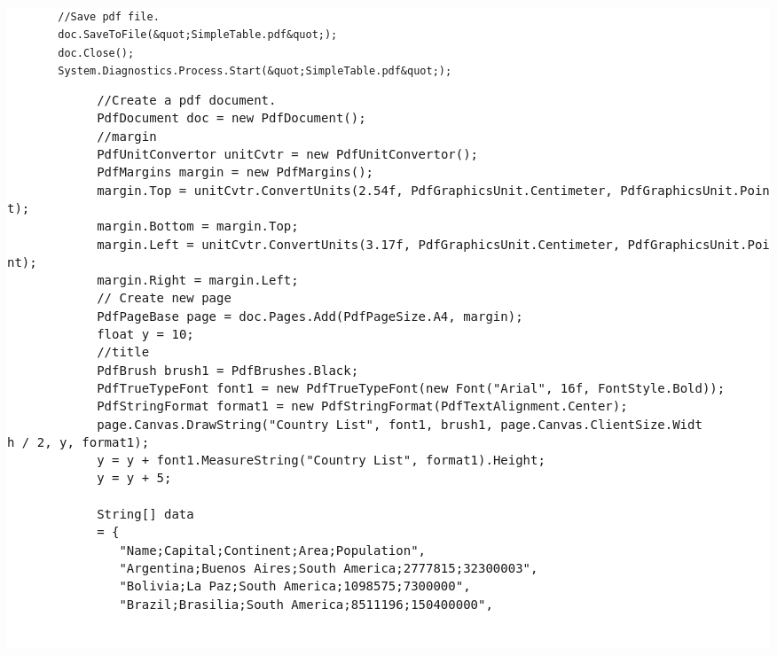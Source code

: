             //Save pdf file.
            doc.SaveToFile(&quot;SimpleTable.pdf&quot;);
            doc.Close();
            System.Diagnostics.Process.Start(&quot;SimpleTable.pdf&quot;);
</pre>
<div class="preview">
<pre class="csharp">&nbsp;&nbsp;&nbsp;&nbsp;&nbsp;&nbsp;&nbsp;&nbsp;&nbsp;&nbsp;&nbsp;&nbsp;<span class="cs__com">//Create&nbsp;a&nbsp;pdf&nbsp;document.</span>&nbsp;
&nbsp;&nbsp;&nbsp;&nbsp;&nbsp;&nbsp;&nbsp;&nbsp;&nbsp;&nbsp;&nbsp;&nbsp;PdfDocument&nbsp;doc&nbsp;=&nbsp;<span class="cs__keyword">new</span>&nbsp;PdfDocument();&nbsp;
&nbsp;&nbsp;&nbsp;&nbsp;&nbsp;&nbsp;&nbsp;&nbsp;&nbsp;&nbsp;&nbsp;&nbsp;<span class="cs__com">//margin</span>&nbsp;
&nbsp;&nbsp;&nbsp;&nbsp;&nbsp;&nbsp;&nbsp;&nbsp;&nbsp;&nbsp;&nbsp;&nbsp;PdfUnitConvertor&nbsp;unitCvtr&nbsp;=&nbsp;<span class="cs__keyword">new</span>&nbsp;PdfUnitConvertor();&nbsp;
&nbsp;&nbsp;&nbsp;&nbsp;&nbsp;&nbsp;&nbsp;&nbsp;&nbsp;&nbsp;&nbsp;&nbsp;PdfMargins&nbsp;margin&nbsp;=&nbsp;<span class="cs__keyword">new</span>&nbsp;PdfMargins();&nbsp;
&nbsp;&nbsp;&nbsp;&nbsp;&nbsp;&nbsp;&nbsp;&nbsp;&nbsp;&nbsp;&nbsp;&nbsp;margin.Top&nbsp;=&nbsp;unitCvtr.ConvertUnits(<span class="cs__number">2</span>.54f,&nbsp;PdfGraphicsUnit.Centimeter,&nbsp;PdfGraphicsUnit.Point);&nbsp;
&nbsp;&nbsp;&nbsp;&nbsp;&nbsp;&nbsp;&nbsp;&nbsp;&nbsp;&nbsp;&nbsp;&nbsp;margin.Bottom&nbsp;=&nbsp;margin.Top;&nbsp;
&nbsp;&nbsp;&nbsp;&nbsp;&nbsp;&nbsp;&nbsp;&nbsp;&nbsp;&nbsp;&nbsp;&nbsp;margin.Left&nbsp;=&nbsp;unitCvtr.ConvertUnits(<span class="cs__number">3</span>.17f,&nbsp;PdfGraphicsUnit.Centimeter,&nbsp;PdfGraphicsUnit.Point);&nbsp;
&nbsp;&nbsp;&nbsp;&nbsp;&nbsp;&nbsp;&nbsp;&nbsp;&nbsp;&nbsp;&nbsp;&nbsp;margin.Right&nbsp;=&nbsp;margin.Left;&nbsp;
&nbsp;&nbsp;&nbsp;&nbsp;&nbsp;&nbsp;&nbsp;&nbsp;&nbsp;&nbsp;&nbsp;&nbsp;<span class="cs__com">//&nbsp;Create&nbsp;new&nbsp;page</span>&nbsp;
&nbsp;&nbsp;&nbsp;&nbsp;&nbsp;&nbsp;&nbsp;&nbsp;&nbsp;&nbsp;&nbsp;&nbsp;PdfPageBase&nbsp;page&nbsp;=&nbsp;doc.Pages.Add(PdfPageSize.A4,&nbsp;margin);&nbsp;
&nbsp;&nbsp;&nbsp;&nbsp;&nbsp;&nbsp;&nbsp;&nbsp;&nbsp;&nbsp;&nbsp;&nbsp;<span class="cs__keyword">float</span>&nbsp;y&nbsp;=&nbsp;<span class="cs__number">10</span>;&nbsp;
&nbsp;&nbsp;&nbsp;&nbsp;&nbsp;&nbsp;&nbsp;&nbsp;&nbsp;&nbsp;&nbsp;&nbsp;<span class="cs__com">//title</span>&nbsp;
&nbsp;&nbsp;&nbsp;&nbsp;&nbsp;&nbsp;&nbsp;&nbsp;&nbsp;&nbsp;&nbsp;&nbsp;PdfBrush&nbsp;brush1&nbsp;=&nbsp;PdfBrushes.Black;&nbsp;
&nbsp;&nbsp;&nbsp;&nbsp;&nbsp;&nbsp;&nbsp;&nbsp;&nbsp;&nbsp;&nbsp;&nbsp;PdfTrueTypeFont&nbsp;font1&nbsp;=&nbsp;<span class="cs__keyword">new</span>&nbsp;PdfTrueTypeFont(<span class="cs__keyword">new</span>&nbsp;Font(<span class="cs__string">&quot;Arial&quot;</span>,&nbsp;16f,&nbsp;FontStyle.Bold));&nbsp;
&nbsp;&nbsp;&nbsp;&nbsp;&nbsp;&nbsp;&nbsp;&nbsp;&nbsp;&nbsp;&nbsp;&nbsp;PdfStringFormat&nbsp;format1&nbsp;=&nbsp;<span class="cs__keyword">new</span>&nbsp;PdfStringFormat(PdfTextAlignment.Center);&nbsp;
&nbsp;&nbsp;&nbsp;&nbsp;&nbsp;&nbsp;&nbsp;&nbsp;&nbsp;&nbsp;&nbsp;&nbsp;page.Canvas.DrawString(<span class="cs__string">&quot;Country&nbsp;List&quot;</span>,&nbsp;font1,&nbsp;brush1,&nbsp;page.Canvas.ClientSize.Width&nbsp;/&nbsp;<span class="cs__number">2</span>,&nbsp;y,&nbsp;format1);&nbsp;
&nbsp;&nbsp;&nbsp;&nbsp;&nbsp;&nbsp;&nbsp;&nbsp;&nbsp;&nbsp;&nbsp;&nbsp;y&nbsp;=&nbsp;y&nbsp;&#43;&nbsp;font1.MeasureString(<span class="cs__string">&quot;Country&nbsp;List&quot;</span>,&nbsp;format1).Height;&nbsp;
&nbsp;&nbsp;&nbsp;&nbsp;&nbsp;&nbsp;&nbsp;&nbsp;&nbsp;&nbsp;&nbsp;&nbsp;y&nbsp;=&nbsp;y&nbsp;&#43;&nbsp;<span class="cs__number">5</span>;&nbsp;
&nbsp;
&nbsp;&nbsp;&nbsp;&nbsp;&nbsp;&nbsp;&nbsp;&nbsp;&nbsp;&nbsp;&nbsp;&nbsp;String[]&nbsp;data&nbsp;
&nbsp;&nbsp;&nbsp;&nbsp;&nbsp;&nbsp;&nbsp;&nbsp;&nbsp;&nbsp;&nbsp;&nbsp;=&nbsp;{&nbsp;
&nbsp;&nbsp;&nbsp;&nbsp;&nbsp;&nbsp;&nbsp;&nbsp;&nbsp;&nbsp;&nbsp;&nbsp;&nbsp;&nbsp;&nbsp;<span class="cs__string">&quot;Name;Capital;Continent;Area;Population&quot;</span>,&nbsp;
&nbsp;&nbsp;&nbsp;&nbsp;&nbsp;&nbsp;&nbsp;&nbsp;&nbsp;&nbsp;&nbsp;&nbsp;&nbsp;&nbsp;&nbsp;<span class="cs__string">&quot;Argentina;Buenos&nbsp;Aires;South&nbsp;America;2777815;32300003&quot;</span>,&nbsp;
&nbsp;&nbsp;&nbsp;&nbsp;&nbsp;&nbsp;&nbsp;&nbsp;&nbsp;&nbsp;&nbsp;&nbsp;&nbsp;&nbsp;&nbsp;<span class="cs__string">&quot;Bolivia;La&nbsp;Paz;South&nbsp;America;1098575;7300000&quot;</span>,&nbsp;
&nbsp;&nbsp;&nbsp;&nbsp;&nbsp;&nbsp;&nbsp;&nbsp;&nbsp;&nbsp;&nbsp;&nbsp;&nbsp;&nbsp;&nbsp;<span class="cs__string">&quot;Brazil;Brasilia;South&nbsp;America;8511196;150400000&quot;</span>,&nbsp;